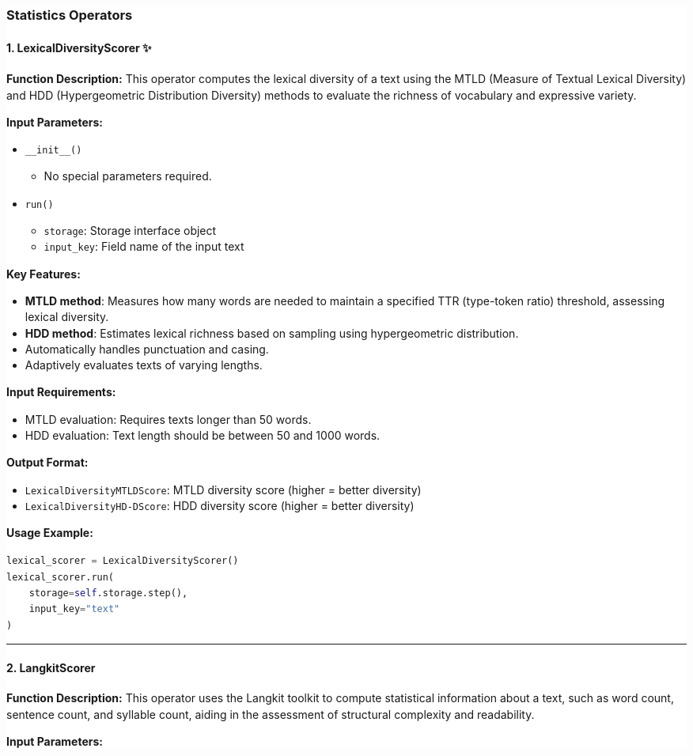### Statistics Operators

#### 1. LexicalDiversityScorer ✨

**Function Description:**
This operator computes the lexical diversity of a text using the MTLD (Measure of Textual Lexical Diversity) and HDD (Hypergeometric Distribution Diversity) methods to evaluate the richness of vocabulary and expressive variety.

**Input Parameters:**

* `__init__()`

  * No special parameters required.
* `run()`

  * `storage`: Storage interface object
  * `input_key`: Field name of the input text

**Key Features:**

* **MTLD method**: Measures how many words are needed to maintain a specified TTR (type-token ratio) threshold, assessing lexical diversity.
* **HDD method**: Estimates lexical richness based on sampling using hypergeometric distribution.
* Automatically handles punctuation and casing.
* Adaptively evaluates texts of varying lengths.

**Input Requirements:**

* MTLD evaluation: Requires texts longer than 50 words.
* HDD evaluation: Text length should be between 50 and 1000 words.

**Output Format:**

* `LexicalDiversityMTLDScore`: MTLD diversity score (higher = better diversity)
* `LexicalDiversityHD-DScore`: HDD diversity score (higher = better diversity)

**Usage Example:**

```python
lexical_scorer = LexicalDiversityScorer()
lexical_scorer.run(
    storage=self.storage.step(),
    input_key="text"
)
```

---

#### 2. LangkitScorer

**Function Description:**
This operator uses the Langkit toolkit to compute statistical information about a text, such as word count, sentence count, and syllable count, aiding in the assessment of structural complexity and readability.

**Input Parameters:**
